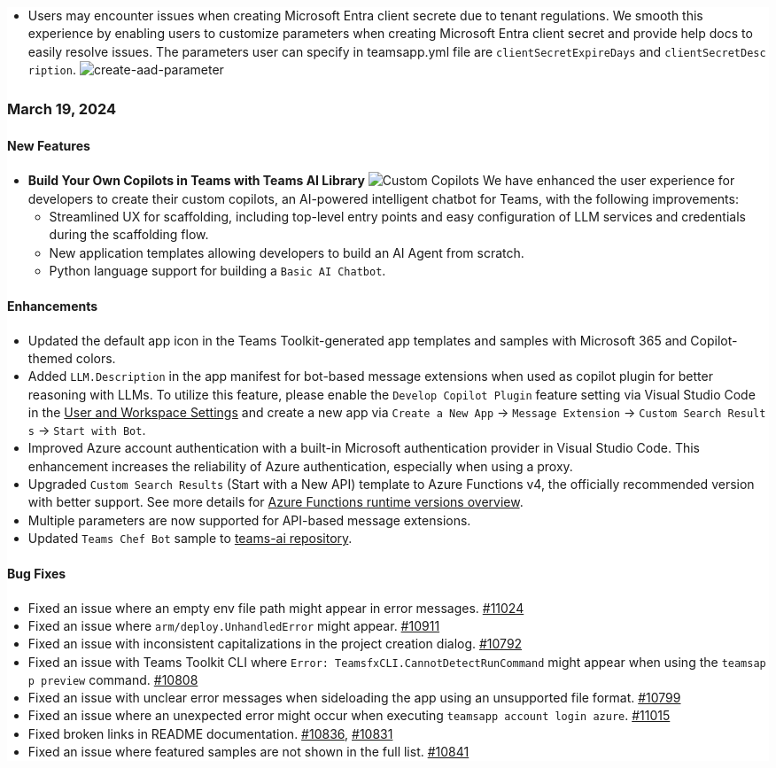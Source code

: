 - Users may encounter issues when creating Microsoft Entra client secrete due to tenant regulations. We smooth this experience by enabling users to customize parameters when creating Microsoft Entra client secret and provide help docs to easily resolve issues. The parameters user can specify in teamsapp.yml file are `clientSecretExpireDays` and `clientSecretDescription`.
![create-aad-parameter](https://github.com/OfficeDev/TeamsFx/assets/113089977/76d219d6-6f40-464c-81c6-1b660953cc1f)

### March 19, 2024

#### New Features

- **Build Your Own Copilots in Teams with Teams AI Library**
![Custom Copilots](https://github.com/OfficeDev/TeamsFx/assets/11220663/0387a2ce-ec39-4c72-aabc-1ec2b9e85d59)
We have enhanced the user experience for developers to create their custom copilots, an AI-powered intelligent chatbot for Teams, with the following improvements:
  - Streamlined UX for scaffolding, including top-level entry points and easy configuration of LLM services and credentials during the scaffolding flow.
  - New application templates allowing developers to build an AI Agent from scratch.
  - Python language support for building a `Basic AI Chatbot`.

#### Enhancements

- Updated the default app icon in the Teams Toolkit-generated app templates and samples with Microsoft 365 and Copilot-themed colors.
- Added `LLM.Description` in the app manifest for bot-based message extensions when used as copilot plugin for better reasoning with LLMs. To utilize this feature, please enable the `Develop Copilot Plugin` feature setting via Visual Studio Code in the [User and Workspace Settings](https://code.visualstudio.com/docs/getstarted/settings) and create a new app via `Create a New App` -> `Message Extension` -> `Custom Search Results` -> `Start with Bot`.
- Improved Azure account authentication with a built-in Microsoft authentication provider in Visual Studio Code. This enhancement increases the reliability of Azure authentication, especially when using a proxy.
- Upgraded `Custom Search Results` (Start with a New API) template to Azure Functions v4, the officially recommended version with better support. See more details for [Azure Functions runtime versions overview](https://learn.microsoft.com/azure/azure-functions/functions-versions?tabs=isolated-process%2Cv4&pivots=programming-language-javascript).
- Multiple parameters are now supported for API-based message extensions.
- Updated `Teams Chef Bot` sample to [teams-ai repository](https://github.com/microsoft/teams-ai/tree/main/js/samples/04.ai.a.teamsChefBot).

#### Bug Fixes

- Fixed an issue where an empty env file path might appear in error messages. [#11024](https://github.com/OfficeDev/TeamsFx/pull/11024)
- Fixed an issue where `arm/deploy.UnhandledError` might appear. [#10911](https://github.com/OfficeDev/TeamsFx/pull/10911)
- Fixed an issue with inconsistent capitalizations in the project creation dialog. [#10792](https://github.com/OfficeDev/TeamsFx/pull/10792)
- Fixed an issue with Teams Toolkit CLI where `Error: TeamsfxCLI.CannotDetectRunCommand` might appear when using the `teamsapp preview` command. [#10808](https://github.com/OfficeDev/TeamsFx/pull/10808)
- Fixed an issue with unclear error messages when sideloading the app using an unsupported file format. [#10799](https://github.com/OfficeDev/TeamsFx/pull/10799)
- Fixed an issue where an unexpected error might occur when executing `teamsapp account login azure`. [#11015](https://github.com/OfficeDev/TeamsFx/pull/11015)
- Fixed broken links in README documentation. [#10836](https://github.com/OfficeDev/TeamsFx/pull/10836), [#10831](https://github.com/OfficeDev/TeamsFx/pull/10831)
- Fixed an issue where featured samples are not shown in the full list. [#10841](https://github.com/OfficeDev/TeamsFx/pull/10841)
